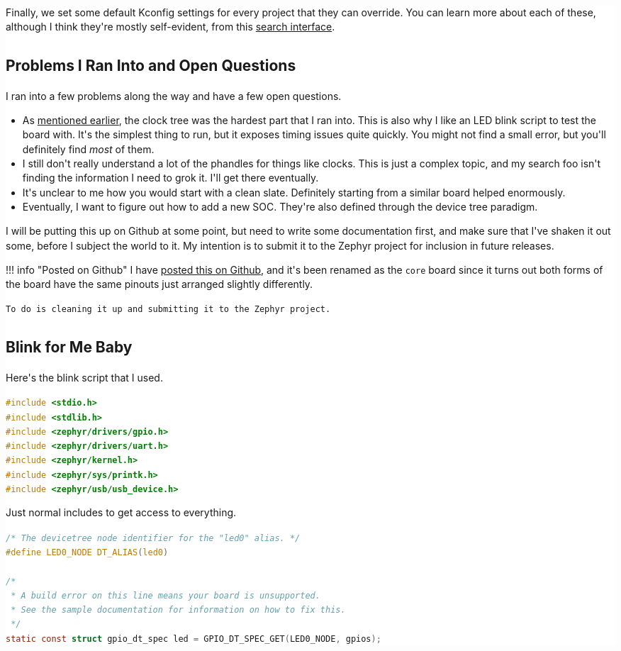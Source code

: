 Finally, we set some default Kconfig settings for every project that
they can override.  You can learn more about each of these, although I
think they're mostly self-evident, from this [search
interface](https://docs.zephyrproject.org/latest/kconfig.html). 

## Problems I Ran Into and Open Questions

I ran into a few problems along the way and have a few open questions.

- As [mentioned earlier](#clock-fun), the clock tree was the hardest
  part that I ran into. This is also why I like an LED blink script to
  test the board with. It's the simplest thing to run, but it exposes
  timing issues quite quickly. You might not find a small error, but
  you'll definitely find _most_ of them. 
- I still don't really understand a lot of the phandles for things like
  clocks. This is just a complex topic, and my search foo isn't finding
  the information I need to grok it. I'll get there eventually.
- It's unclear to me how you would start with a clean slate. Definitely
  starting from a similar board helped enormously. 
- Eventually, I want to figure out how to add a new SOC. They're also
  defined through the device tree paradigm. 

I will be putting this up on Github at some point, but need to write
some documentation first, and make sure that I've shaken it out some,
before I subject the world to it. My intention is to submit it to the
Zephyr project for inclusion in future releases.

!!! info "Posted on Github"
    I have [posted this on
    Github](https://github.com/rebma-io/weact-stm32g474-core), and it's
    been renamed as the `core` board since it turns out both forms of
    the board have the same pinouts just arranged slightly differently.

    To do is cleaning it up and submitting it to the Zephyr project.

## Blink for Me Baby

Here's the blink script that I used.

```c linenums="1"
#include <stdio.h>
#include <stdlib.h>
#include <zephyr/drivers/gpio.h>
#include <zephyr/drivers/uart.h>
#include <zephyr/kernel.h>
#include <zephyr/sys/printk.h>
#include <zephyr/usb/usb_device.h>
```

Just normal includes to get access to everything.

```c linenums="16"
/* The devicetree node identifier for the "led0" alias. */
#define LED0_NODE DT_ALIAS(led0)

/*
 * A build error on this line means your board is unsupported.
 * See the sample documentation for information on how to fix this.
 */
static const struct gpio_dt_spec led = GPIO_DT_SPEC_GET(LED0_NODE, gpios);
```
